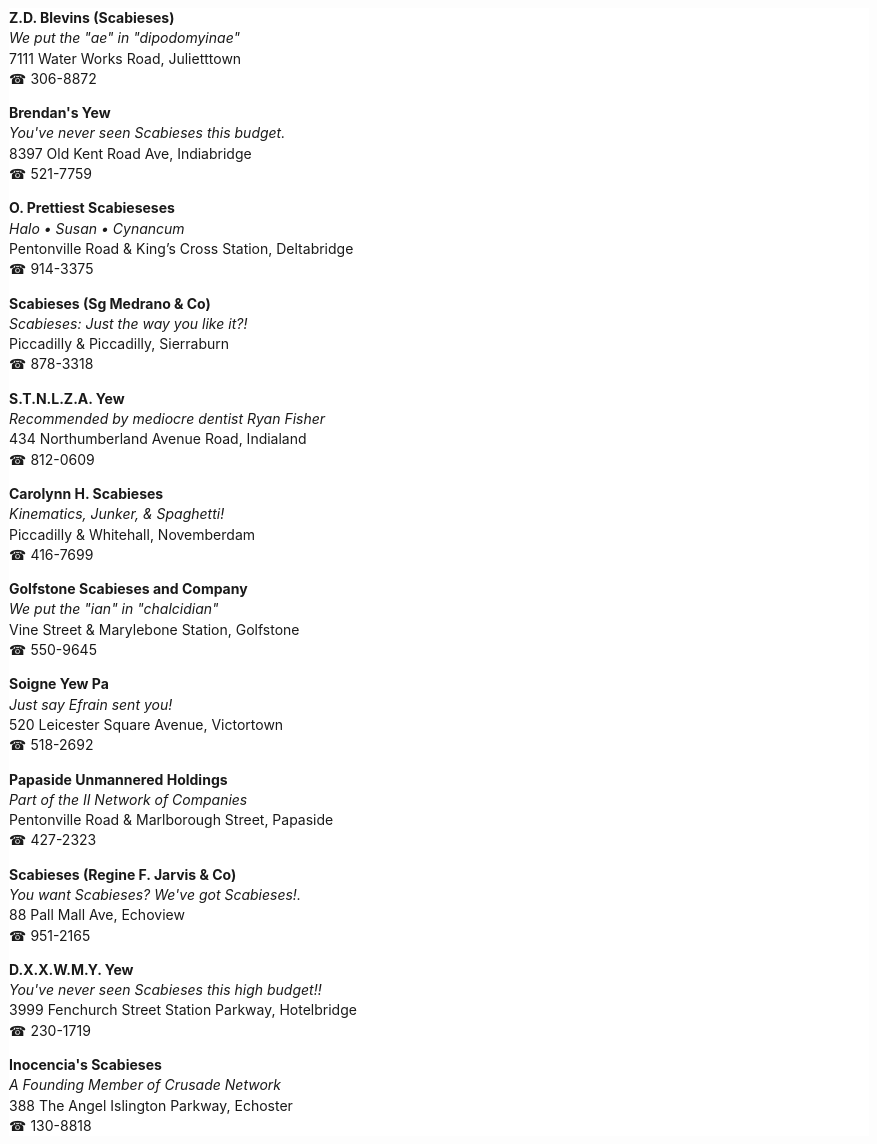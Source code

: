 **Z.D. Blevins (Scabieses)**  
_We put the "ae" in "dipodomyinae"_  
7111 Water Works Road, Julietttown  
☎ 306-8872

**Brendan's Yew**  
_You've never seen Scabieses this budget._  
8397 Old Kent Road Ave, Indiabridge  
☎ 521-7759

**O. Prettiest Scabieseses**  
_Halo • Susan • Cynancum_  
Pentonville Road & King’s Cross Station, Deltabridge  
☎ 914-3375

**Scabieses (Sg Medrano & Co)**  
_Scabieses: Just the way you like it?!_  
Piccadilly & Piccadilly, Sierraburn  
☎ 878-3318

**S.T.N.L.Z.A. Yew**  
_Recommended by mediocre dentist Ryan Fisher_  
434 Northumberland Avenue Road, Indialand  
☎ 812-0609

**Carolynn H. Scabieses**  
_Kinematics, Junker, & Spaghetti!_  
Piccadilly & Whitehall, Novemberdam  
☎ 416-7699

**Golfstone Scabieses and Company**  
_We put the "ian" in "chalcidian"_  
Vine Street & Marylebone Station, Golfstone  
☎ 550-9645

**Soigne Yew Pa**  
_Just say Efrain sent you!_  
520 Leicester Square Avenue, Victortown  
☎ 518-2692

**Papaside Unmannered Holdings**  
_Part of the II Network of Companies_  
Pentonville Road & Marlborough Street, Papaside  
☎ 427-2323

**Scabieses (Regine F. Jarvis & Co)**  
_You want Scabieses? We've got Scabieses!._  
88 Pall Mall Ave, Echoview  
☎ 951-2165

**D.X.X.W.M.Y. Yew**  
_You've never seen Scabieses this high budget!!_  
3999 Fenchurch Street Station Parkway, Hotelbridge  
☎ 230-1719

**Inocencia's Scabieses**  
_A Founding Member of Crusade Network_  
388 The Angel Islington Parkway, Echoster  
☎ 130-8818
